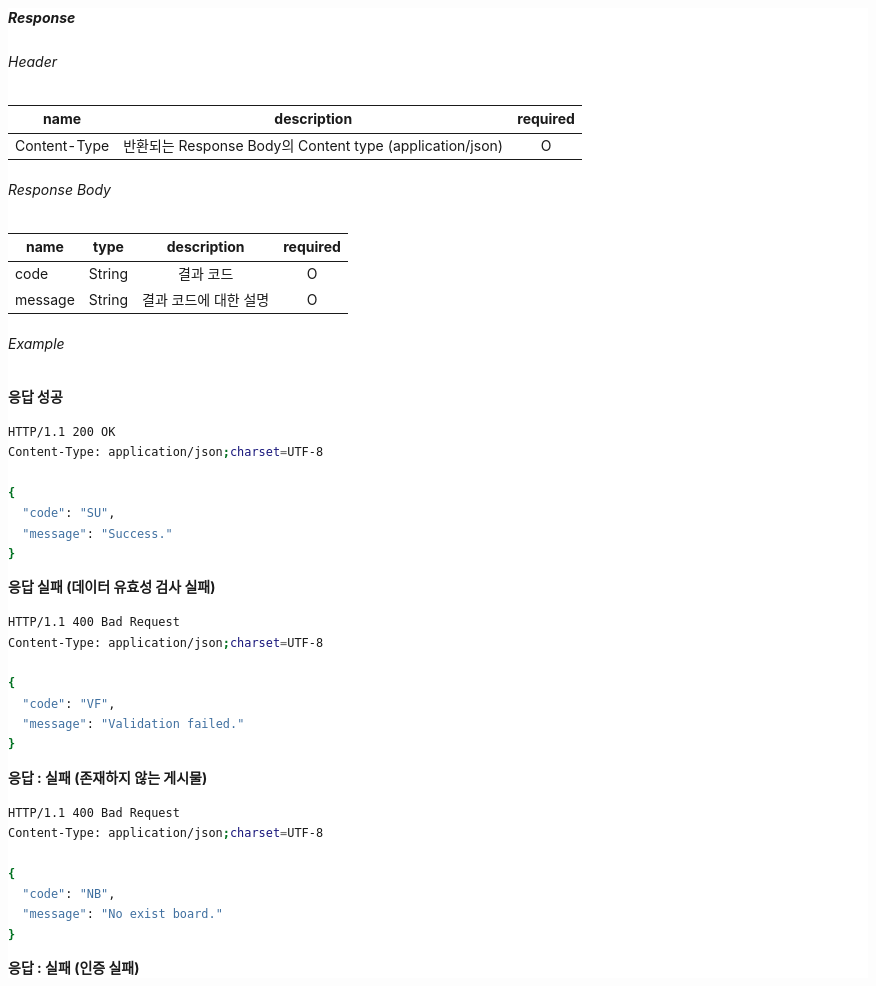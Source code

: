 ##### Response

###### Header

| name         |                       description                        | required |
| ------------ | :------------------------------------------------------: | :------: |
| Content-Type | 반환되는 Response Body의 Content type (application/json) |    O     |

###### Response Body

| name    |  type  |      description      | required |
| ------- | :----: | :-------------------: | :------: |
| code    | String |       결과 코드       |    O     |
| message | String | 결과 코드에 대한 설명 |    O     |

###### Example

**응답 성공**

```bash
HTTP/1.1 200 OK
Content-Type: application/json;charset=UTF-8

{
  "code": "SU",
  "message": "Success."
}
```

**응답 실패 (데이터 유효성 검사 실패)**

```bash
HTTP/1.1 400 Bad Request
Content-Type: application/json;charset=UTF-8

{
  "code": "VF",
  "message": "Validation failed."
}
```

**응답 : 실패 (존재하지 않는 게시물)**

```bash
HTTP/1.1 400 Bad Request
Content-Type: application/json;charset=UTF-8

{
  "code": "NB",
  "message": "No exist board."
}
```

**응답 : 실패 (인증 실패)**

